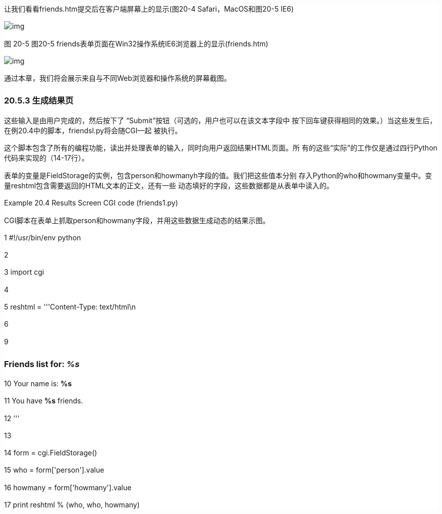 

让我们看看friends.htm提交后在客户端屏幕上的显示(图20-4 Safari，MacOS和图20-5 IE6)

![img](07Python38c3160b-2841.jpg)



图 20-5 图20-5 friends表单页面在Win32操作系统IE6浏览器上的显示(friends.htm)

![img](07Python38c3160b-2842.jpg)



通过本章，我们将会展示来自与不同Web浏览器和操作系统的屏幕截图。

### 20.5.3 生成结果页

这些输入是由用户完成的，然后按下了 “Submit”按钮（可选的，用户也可以在该文本字段中 按下回车键获得相同的效果。）当这些发生后，在例20.4中的脚本，friendsl.py将会随CGI—起 被执行。

这个脚本包含了所有的编程功能，读出并处理表单的输入，同时向用户返回结果HTML页面。所 有的这些“实际”的工作仅是通过四行Python代码来实现的（14-17行）。

表单的变量是FieldStorage的实例，包含person和howmanyh字段的值。我们把这些值本分别 存入Python的who和howmany变量中。变量reshtml包含需要返回的HTML文本的正文，还有一些 动态填好的字段，这些数据都是从表单中读入的。

Example 20.4 Results Screen CGI code (friends1.py)

CGI脚本在表单上抓取person和howmany字段，并用这些数据生成动态的结果示图。

1    #!/usr/bin/env python

2

3    import cgi

4

5    reshtml = '''Content-Type: text/html\n

6    <HTML><HEAD><TITLE>

7    Friends CGI Demo (dynamic screen)

8    </TITLE></HEAD>

9    <BODY><H3>Friends list for: <I>%s</I></H3>

10    Your name is: <B>%s</B><P>

11    You have <B>%s</B> friends.

12    </BODY></HTML>'''

13

14    form = cgi.FieldStorage()

15    who = form['person'].value

16    howmany = form['howmany'].value

17    print reshtml % (who, who, howmany)
